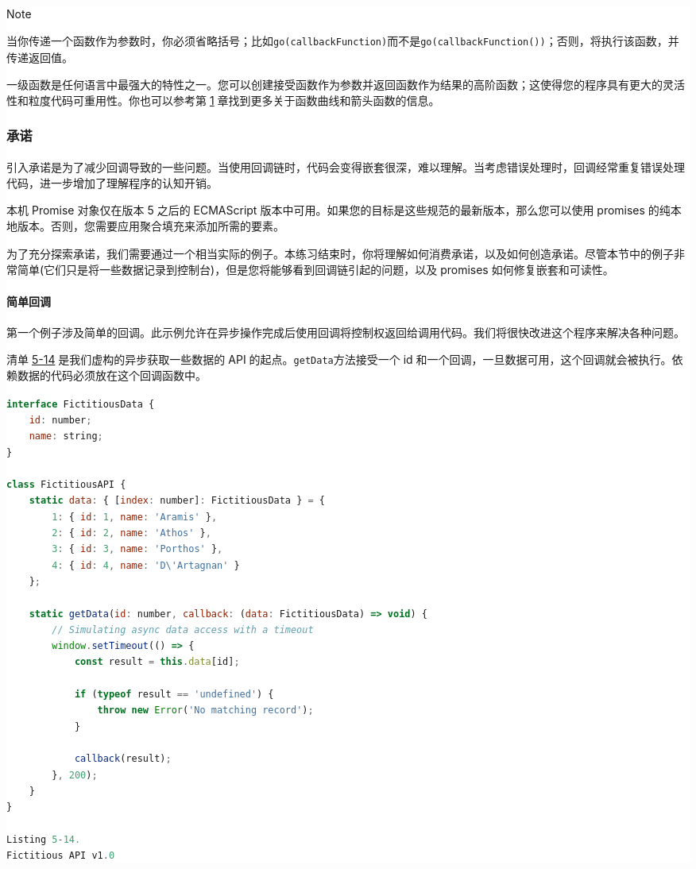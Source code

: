 Note

当你传递一个函数作为参数时，你必须省略括号；比如`go(callbackFunction)`而不是`go(callbackFunction())`；否则，将执行该函数，并传递返回值。

一级函数是任何语言中最强大的特性之一。您可以创建接受函数作为参数并返回函数作为结果的高阶函数；这使得您的程序具有更大的灵活性和粒度代码可重用性。你也可以参考第 [1](01.html) 章找到更多关于函数曲线和箭头函数的信息。

### 承诺

引入承诺是为了减少回调导致的一些问题。当使用回调链时，代码会变得嵌套很深，难以理解。当考虑错误处理时，回调经常重复错误处理代码，进一步增加了理解程序的认知开销。

本机 Promise 对象仅在版本 5 之后的 ECMAScript 版本中可用。如果您的目标是这些规范的最新版本，那么您可以使用 promises 的纯本地版本。否则，您需要应用聚合填充来添加所需的要素。

为了充分探索承诺，我们需要通过一个相当实际的例子。本练习结束时，你将理解如何消费承诺，以及如何创造承诺。尽管本节中的例子非常简单(它们只是将一些数据记录到控制台)，但是您将能够看到回调链引起的问题，以及 promises 如何修复嵌套和可读性。

#### 简单回调

第一个例子涉及简单的回调。此示例允许在异步操作完成后使用回调将控制权返回给调用代码。我们将很快改进这个程序来解决各种问题。

清单 [5-14](#Par53) 是我们虚构的异步获取一些数据的 API 的起点。`getData`方法接受一个 id 和一个回调，一旦数据可用，这个回调就会被执行。依赖数据的代码必须放在这个回调函数中。

```js
interface FictitiousData {
    id: number;
    name: string;
}

class FictitiousAPI {
    static data: { [index: number]: FictitiousData } = {
        1: { id: 1, name: 'Aramis' },
        2: { id: 2, name: 'Athos' },
        3: { id: 3, name: 'Porthos' },
        4: { id: 4, name: 'D\'Artagnan' }
    };

    static getData(id: number, callback: (data: FictitiousData) => void) {
        // Simulating async data access with a timeout
        window.setTimeout(() => {
            const result = this.data[id];

            if (typeof result == 'undefined') {
                throw new Error('No matching record');
            }

            callback(result);
        }, 200);
    }
}

Listing 5-14.
Fictitious API v1.0

```
